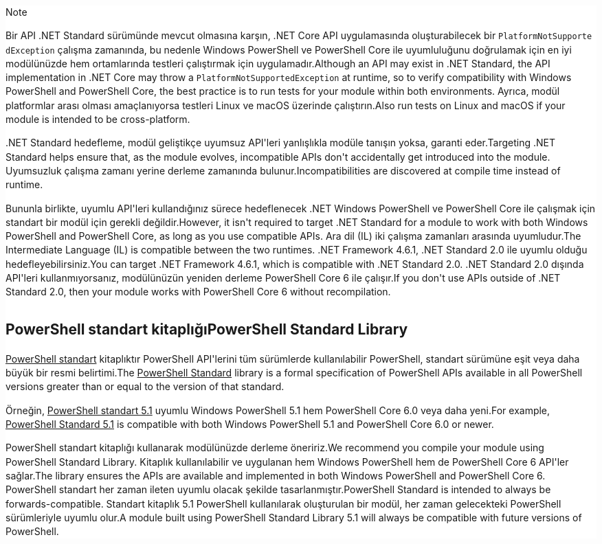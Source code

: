 > [!NOTE]
> <span data-ttu-id="da7e6-140">Bir API .NET Standard sürümünde mevcut olmasına karşın, .NET Core API uygulamasında oluşturabilecek bir `PlatformNotSupportedException` çalışma zamanında, bu nedenle Windows PowerShell ve PowerShell Core ile uyumluluğunu doğrulamak için en iyi modülünüzde hem ortamlarında testleri çalıştırmak için uygulamadır.</span><span class="sxs-lookup"><span data-stu-id="da7e6-140">Although an API may exist in .NET Standard, the API implementation in .NET Core may throw a `PlatformNotSupportedException` at runtime, so to verify compatibility with Windows PowerShell and PowerShell Core, the best practice is to run tests for your module within both environments.</span></span>
> <span data-ttu-id="da7e6-141">Ayrıca, modül platformlar arası olması amaçlanıyorsa testleri Linux ve macOS üzerinde çalıştırın.</span><span class="sxs-lookup"><span data-stu-id="da7e6-141">Also run tests on Linux and macOS if your module is intended to be cross-platform.</span></span>

<span data-ttu-id="da7e6-142">.NET Standard hedefleme, modül geliştikçe uyumsuz API'leri yanlışlıkla modüle tanışın yoksa, garanti eder.</span><span class="sxs-lookup"><span data-stu-id="da7e6-142">Targeting .NET Standard helps ensure that, as the module evolves, incompatible APIs don't accidentally get introduced into the module.</span></span> <span data-ttu-id="da7e6-143">Uyumsuzluk çalışma zamanı yerine derleme zamanında bulunur.</span><span class="sxs-lookup"><span data-stu-id="da7e6-143">Incompatibilities are discovered at compile time instead of runtime.</span></span>

<span data-ttu-id="da7e6-144">Bununla birlikte, uyumlu API'leri kullandığınız sürece hedeflenecek .NET Windows PowerShell ve PowerShell Core ile çalışmak için standart bir modül için gerekli değildir.</span><span class="sxs-lookup"><span data-stu-id="da7e6-144">However, it isn't required to target .NET Standard for a module to work with both Windows PowerShell and PowerShell Core, as long as you use compatible APIs.</span></span> <span data-ttu-id="da7e6-145">Ara dil (IL) iki çalışma zamanları arasında uyumludur.</span><span class="sxs-lookup"><span data-stu-id="da7e6-145">The Intermediate Language (IL) is compatible between the two runtimes.</span></span> <span data-ttu-id="da7e6-146">.NET Framework 4.6.1, .NET Standard 2.0 ile uyumlu olduğu hedefleyebilirsiniz.</span><span class="sxs-lookup"><span data-stu-id="da7e6-146">You can target .NET Framework 4.6.1, which is compatible with .NET Standard 2.0.</span></span> <span data-ttu-id="da7e6-147">.NET Standard 2.0 dışında API'leri kullanmıyorsanız, modülünüzün yeniden derleme PowerShell Core 6 ile çalışır.</span><span class="sxs-lookup"><span data-stu-id="da7e6-147">If you don't use APIs outside of .NET Standard 2.0, then your module works with PowerShell Core 6 without recompilation.</span></span>

## <a name="powershell-standard-library"></a><span data-ttu-id="da7e6-148">PowerShell standart kitaplığı</span><span class="sxs-lookup"><span data-stu-id="da7e6-148">PowerShell Standard Library</span></span>

<span data-ttu-id="da7e6-149">[PowerShell standart][] kitaplıktır PowerShell API'lerini tüm sürümlerde kullanılabilir PowerShell, standart sürümüne eşit veya daha büyük bir resmi belirtimi.</span><span class="sxs-lookup"><span data-stu-id="da7e6-149">The [PowerShell Standard][] library is a formal specification of PowerShell APIs available in all PowerShell versions greater than or equal to the version of that standard.</span></span>

<span data-ttu-id="da7e6-150">Örneğin, [PowerShell standart 5.1][] uyumlu Windows PowerShell 5.1 hem PowerShell Core 6.0 veya daha yeni.</span><span class="sxs-lookup"><span data-stu-id="da7e6-150">For example, [PowerShell Standard 5.1][] is compatible with both Windows PowerShell 5.1 and PowerShell Core 6.0 or newer.</span></span>

<span data-ttu-id="da7e6-151">PowerShell standart kitaplığı kullanarak modülünüzde derleme öneririz.</span><span class="sxs-lookup"><span data-stu-id="da7e6-151">We recommend you compile your module using PowerShell Standard Library.</span></span> <span data-ttu-id="da7e6-152">Kitaplık kullanılabilir ve uygulanan hem Windows PowerShell hem de PowerShell Core 6 API'ler sağlar.</span><span class="sxs-lookup"><span data-stu-id="da7e6-152">The library ensures the APIs are available and implemented in both Windows PowerShell and PowerShell Core 6.</span></span>
<span data-ttu-id="da7e6-153">PowerShell standart her zaman ileten uyumlu olacak şekilde tasarlanmıştır.</span><span class="sxs-lookup"><span data-stu-id="da7e6-153">PowerShell Standard is intended to always be forwards-compatible.</span></span> <span data-ttu-id="da7e6-154">Standart kitaplık 5.1 PowerShell kullanılarak oluşturulan bir modül, her zaman gelecekteki PowerShell sürümleriyle uyumlu olur.</span><span class="sxs-lookup"><span data-stu-id="da7e6-154">A module built using PowerShell Standard Library 5.1 will always be compatible with future versions of PowerShell.</span></span>


[.NET framework]: /dotnet/framework/
[.NET Framework]: /dotnet/framework/
[.NET Core]: /dotnet/core/
[PSSnapIn]: /dotnet/api/system.management.automation.pssnapin
[Yeni ModuleManifest]: /powershell/module/microsoft.powershell.core/new-modulemanifest
[New-ModuleManifest]: /powershell/module/microsoft.powershell.core/new-modulemanifest
[Çalışma zamanı denetimleri]: /dotnet/api/system.runtime.interopservices.runtimeinformation.frameworkdescription#System_Runtime_InteropServices_RuntimeInformation_FrameworkDescription
[runtime checks]: /dotnet/api/system.runtime.interopservices.runtimeinformation.frameworkdescription#System_Runtime_InteropServices_RuntimeInformation_FrameworkDescription
[.NET CLI]: /dotnet/core/tools/?tabs=netcore2x
[.NET Standard]: /dotnet/standard/net-standard
[PowerShell standart]: https://github.com/PowerShell/PowerShellStandard
[PowerShell Standard]: https://github.com/PowerShell/PowerShellStandard
[PowerShell standart 5.1]: https://www.nuget.org/packages/PowerShellStandard.Library/5.1.0
[PowerShell Standard 5.1]: https://www.nuget.org/packages/PowerShellStandard.Library/5.1.0
[PowerShell Galerisi]: https://www.powershellgallery.com
[PowerShell Gallery]: https://www.powershellgallery.com
[.NET taşınabilirlik Çözümleyicisi]: https://github.com/Microsoft/dotnet-apiport
[.NET Portability Analyzer]: https://github.com/Microsoft/dotnet-apiport
[CompatiblePSEditions]: /powershell/gallery/concepts/module-psedition-support